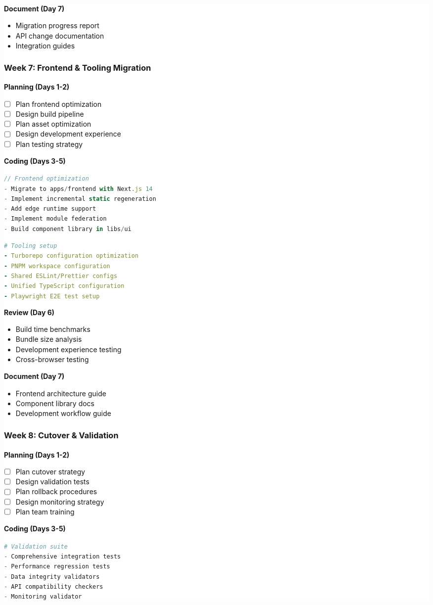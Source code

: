 **Document (Day 7)**
- Migration progress report
- API change documentation
- Integration guides

### Week 7: Frontend & Tooling Migration
**Planning (Days 1-2)**
- [ ] Plan frontend optimization
- [ ] Design build pipeline
- [ ] Plan asset optimization
- [ ] Design development experience
- [ ] Plan testing strategy

**Coding (Days 3-5)**
```javascript
// Frontend optimization
- Migrate to apps/frontend with Next.js 14
- Implement incremental static regeneration
- Add edge runtime support
- Implement module federation
- Build component library in libs/ui
```

```yaml
# Tooling setup
- Turborepo configuration optimization
- PNPM workspace configuration
- Shared ESLint/Prettier configs
- Unified TypeScript configuration
- Playwright E2E test setup
```

**Review (Day 6)**
- Build time benchmarks
- Bundle size analysis
- Development experience testing
- Cross-browser testing

**Document (Day 7)**
- Frontend architecture guide
- Component library docs
- Development workflow guide

### Week 8: Cutover & Validation
**Planning (Days 1-2)**
- [ ] Plan cutover strategy
- [ ] Design validation tests
- [ ] Plan rollback procedures
- [ ] Design monitoring strategy
- [ ] Plan team training

**Coding (Days 3-5)**
```python
# Validation suite
- Comprehensive integration tests
- Performance regression tests
- Data integrity validators
- API compatibility checkers
- Monitoring validator
```
